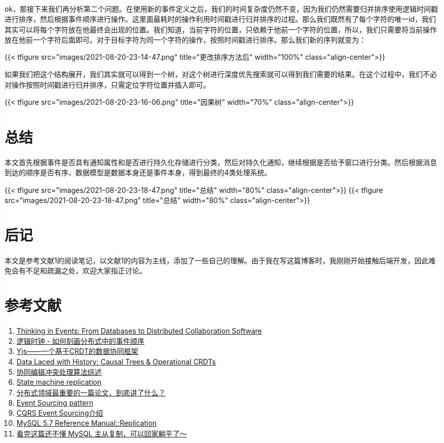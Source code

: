 ok，那接下来我们再分析第二个问题。在使用新的事件定义之后，我们的时间复杂度仍然不变，因为我们仍然需要归并排序使用逻辑时间戳进行排序，然后根据事件顺序进行操作。这里面最耗时的操作利用时间戳进行归并排序的过程。那么我们既然有了每个字符的唯一id，我们其实可以将每个字符放在他最终会出现的位置。我们知道，当前字符的位置，只依赖于他前一个字符的位置，所以，我们只需要将当前操作放在他前一个字符后面即可。对于目标字符为同一个字符的操作，按照时间戳进行排序。那么我们新的序列就变为：

{{< tfigure src="images/2021-08-20-23-14-47.png" title="更改排序方法后" width="100%" class="align-center">}}

如果我们把这个结构展开，我们其实就可以得到一个树，对这个树进行深度优先搜索就可以得到我们需要的结果。在这个过程中，我们不必对操作按照时间戳进行归并排序，只需定位字符位置并插入即可。

{{< tfigure src="images/2021-08-20-23-16-06.png" title="因果树" width="70%" class="align-center">}}

# 总结

本文首先根据事件是否具有通知属性和是否进行持久化存储进行分类，然后对持久化通知，继续根据是否给予窗口进行分类。然后根据消息到达的顺序是否有序，数据模型是数据本身还是事件本身，得到最终的4类处理系统。

{{< tfigure src="images/2021-08-20-23-18-47.png" title="总结" width="80%" class="align-center">}}
{{< tfigure src="images/2021-08-20-23-18-47.png" title="总结" width="80%" class="align-center">}}

# 后记

本文是参考文献1的阅读笔记，以文献1的内容为主线，添加了一些自己的理解。由于我在写这篇博客时，我刚刚开始接触后端开发，因此难免会有不足和疏漏之处，欢迎大家指正讨论。

# 参考文献

1. [Thinking in Events: From Databases to Distributed Collaboration Software](https://www.youtube.com/watch?v=72W_VvFRqc0)
2. [逻辑时钟 - 如何刻画分布式中的事件顺序](https://writings.sh/post/logical-clocks)
3. [Yjs——一个基于CRDT的数据协同框架](https://mp.weixin.qq.com/s?__biz=MjM5MTY2NTIyMA==&mid=2649000548&idx=1&sn=f4d1dc5b098d69b97e4ceea19bca9818&chksm=bea2374f89d5be598723e8ece90281bbe2bcfbd692f509ca6e1b39af4ef2687f8b39b3e27c06#rd)
4. [Data Laced with History: Causal Trees & Operational CRDTs](http://archagon.net/blog/2018/03/24/data-laced-with-history/)
5. [协同编辑冲突处理算法综述](https://mp.weixin.qq.com/s?__biz=MjM5MTY2NTIyMA==&mid=2649000528&idx=1&sn=98521c16c3f24809f426fe39ae48e203&chksm=bea2377b89d5be6df3656e8b8c76d022ab1fe6deece6b3f16e88ab07b5cba227542240f7d5d7#rd)
6. [State machine replication](https://en.wikipedia.org/wiki/State_machine_replication)
7. [分布式领域最重要的一篇论文，到底讲了什么？](https://mp.weixin.qq.com/s/FZnJLPeTh-bV0amLO5CnoQ)
8. [Event Sourcing pattern](https://docs.microsoft.com/en-us/azure/architecture/patterns/event-sourcing)
9. [CQRS Event Sourcing介绍](https://www.cnblogs.com/talentzemin/p/12618491.html)
10. [MySQL 5.7 Reference Manual::Replication](https://dev.mysql.com/doc/refman/5.7/en/replication-configuration.html)
11. [看完这篇还不懂 MySQL 主从复制，可以回家躺平了～](https://mp.weixin.qq.com/s/xES94DmApf_GGYvT1Ku5QQ)

